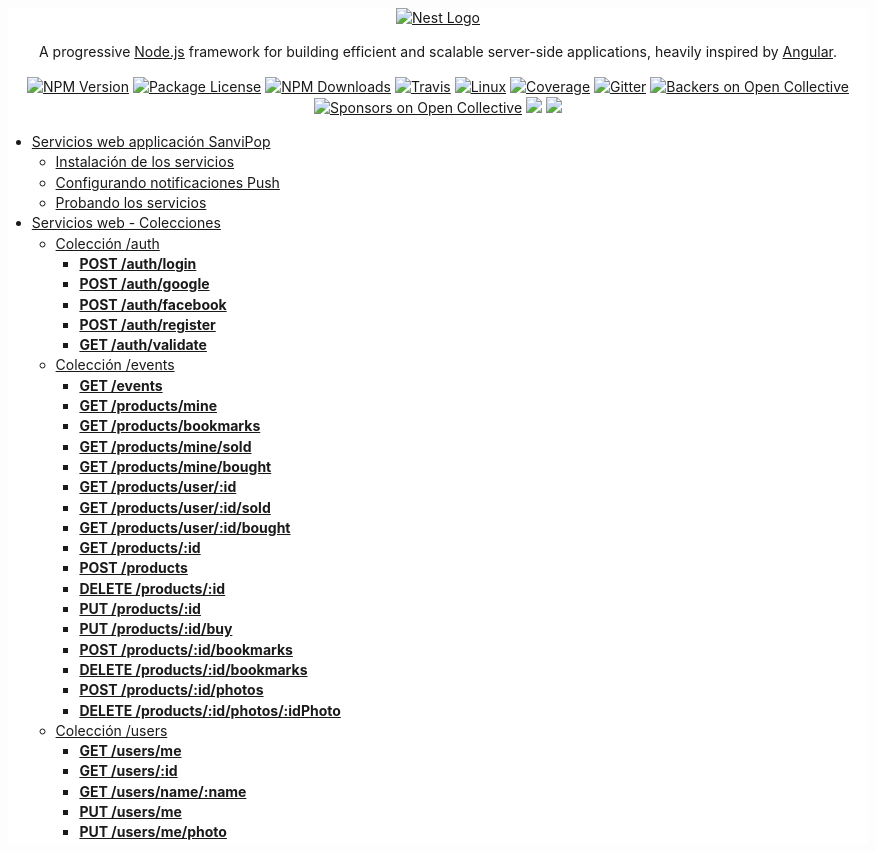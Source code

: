 <p align="center">
  <a href="http://nestjs.com/" target="blank"><img src="https://nestjs.com/img/logo_text.svg" width="320" alt="Nest Logo" /></a>
</p>

[travis-image]: https://api.travis-ci.org/nestjs/nest.svg?branch=master
[travis-url]: https://travis-ci.org/nestjs/nest
[linux-image]: https://img.shields.io/travis/nestjs/nest/master.svg?label=linux
[linux-url]: https://travis-ci.org/nestjs/nest
  
  <p align="center">A progressive <a href="http://nodejs.org" target="blank">Node.js</a> framework for building efficient and scalable server-side applications, heavily inspired by <a href="https://angular.io" target="blank">Angular</a>.</p>
    <p align="center">
<a href="https://www.npmjs.com/~nestjscore"><img src="https://img.shields.io/npm/v/@nestjs/core.svg" alt="NPM Version" /></a>
<a href="https://www.npmjs.com/~nestjscore"><img src="https://img.shields.io/npm/l/@nestjs/core.svg" alt="Package License" /></a>
<a href="https://www.npmjs.com/~nestjscore"><img src="https://img.shields.io/npm/dm/@nestjs/core.svg" alt="NPM Downloads" /></a>
<a href="https://travis-ci.org/nestjs/nest"><img src="https://api.travis-ci.org/nestjs/nest.svg?branch=master" alt="Travis" /></a>
<a href="https://travis-ci.org/nestjs/nest"><img src="https://img.shields.io/travis/nestjs/nest/master.svg?label=linux" alt="Linux" /></a>
<a href="https://coveralls.io/github/nestjs/nest?branch=master"><img src="https://coveralls.io/repos/github/nestjs/nest/badge.svg?branch=master#5" alt="Coverage" /></a>
<a href="https://gitter.im/nestjs/nestjs?utm_source=badge&utm_medium=badge&utm_campaign=pr-badge&utm_content=body_badge"><img src="https://badges.gitter.im/nestjs/nestjs.svg" alt="Gitter" /></a>
<a href="https://opencollective.com/nest#backer"><img src="https://opencollective.com/nest/backers/badge.svg" alt="Backers on Open Collective" /></a>
<a href="https://opencollective.com/nest#sponsor"><img src="https://opencollective.com/nest/sponsors/badge.svg" alt="Sponsors on Open Collective" /></a>
  <a href="https://paypal.me/kamilmysliwiec"><img src="https://img.shields.io/badge/Donate-PayPal-dc3d53.svg"/></a>
  <a href="https://twitter.com/nestframework"><img src="https://img.shields.io/twitter/follow/nestframework.svg?style=social&label=Follow"></a>
</p>
  

- [Servicios web applicación SanviPop](#servicios-web-applicación-sanvipop)
  - [Instalación de los servicios](#instalación-de-los-servicios)
  - [Configurando notificaciones Push](#configurando-notificaciones-push)
  - [Probando los servicios](#probando-los-servicios)
- [Servicios web - Colecciones](#servicios-web---colecciones)
  - [Colección /auth](#colección-auth)
    - [**POST /auth/login**](#post-authlogin)
    - [**POST /auth/google**](#post-authgoogle)
    - [**POST /auth/facebook**](#post-authfacebook)
    - [**POST /auth/register**](#post-authregister)
    - [**GET /auth/validate**](#get-authvalidate)
  - [Colección /events](#colección-events)
    - [**GET /events**](#get-events)
    - [**GET /products/mine**](#get-productsmine)
    - [**GET /products/bookmarks**](#get-productsbookmarks)
    - [**GET /products/mine/sold**](#get-productsminesold)
    - [**GET /products/mine/bought**](#get-productsminebought)
    - [**GET /products/user/:id**](#get-productsuserid)
    - [**GET /products/user/:id/sold**](#get-productsuseridsold)
    - [**GET /products/user/:id/bought**](#get-productsuseridbought)
    - [**GET /products/:id**](#get-productsid)
    - [**POST /products**](#post-products)
    - [**DELETE /products/:id**](#delete-productsid)
    - [**PUT /products/:id**](#put-productsid)
    - [**PUT /products/:id/buy**](#put-productsidbuy)
    - [**POST /products/:id/bookmarks**](#post-productsidbookmarks)
    - [**DELETE /products/:id/bookmarks**](#delete-productsidbookmarks)
    - [**POST /products/:id/photos**](#post-productsidphotos)
    - [**DELETE /products/:id/photos/:idPhoto**](#delete-productsidphotosidphoto)
  - [Colección /users](#colección-users)
    - [**GET /users/me**](#get-usersme)
    - [**GET /users/:id**](#get-usersid)
    - [**GET /users/name/:name**](#get-usersnamename)
    - [**PUT /users/me**](#put-usersme)
    - [**PUT /users/me/photo**](#put-usersmephoto)